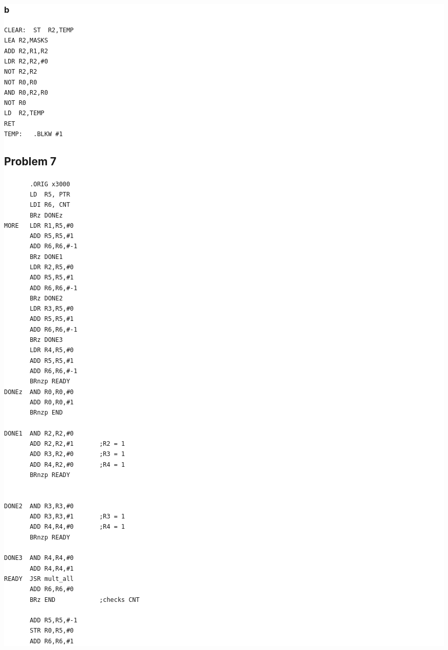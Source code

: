 ### b

```assembly
CLEAR:	ST  R2,TEMP 
LEA R2,MASKS 
ADD R2,R1,R2 
LDR R2,R2,#0 
NOT R2,R2 
NOT R0,R0
AND R0,R2,R0 
NOT R0
LD  R2,TEMP 
RET 
TEMP:	.BLKW #1
```

## Problem 7

```assembly
       .ORIG x3000
       LD  R5, PTR
       LDI R6, CNT
       BRz DONEz  
MORE   LDR R1,R5,#0
       ADD R5,R5,#1
       ADD R6,R6,#-1
       BRz DONE1    
       LDR R2,R5,#0       
       ADD R5,R5,#1
       ADD R6,R6,#-1
       BRz DONE2    
       LDR R3,R5,#0
       ADD R5,R5,#1
       ADD R6,R6,#-1
       BRz DONE3   
       LDR R4,R5,#0
       ADD R5,R5,#1
       ADD R6,R6,#-1
       BRnzp READY  
DONEz  AND R0,R0,#0
       ADD R0,R0,#1
       BRnzp END

DONE1  AND R2,R2,#0
       ADD R2,R2,#1       ;R2 = 1
       ADD R3,R2,#0       ;R3 = 1
       ADD R4,R2,#0       ;R4 = 1
       BRnzp READY


DONE2  AND R3,R3,#0
       ADD R3,R3,#1       ;R3 = 1
       ADD R4,R4,#0       ;R4 = 1
       BRnzp READY

DONE3  AND R4,R4,#0
       ADD R4,R4,#1
READY  JSR mult_all
       ADD R6,R6,#0
       BRz END            ;checks CNT

       ADD R5,R5,#-1
       STR R0,R5,#0
       ADD R6,R6,#1
```